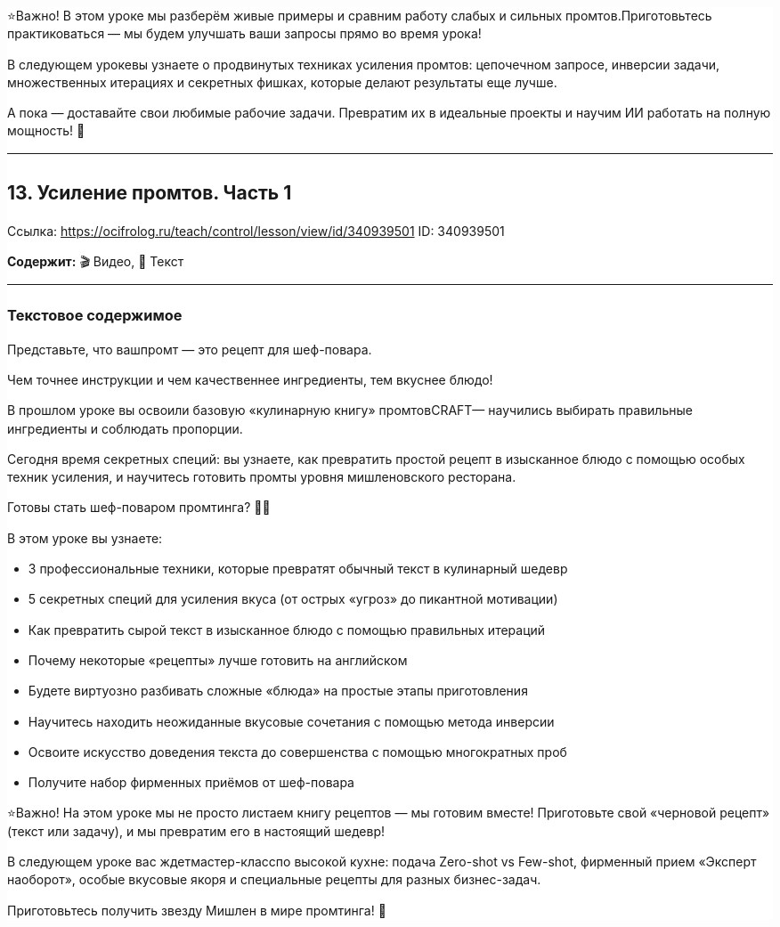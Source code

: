 ⭐️Важно! В этом уроке мы разберём живые примеры и сравним работу слабых и сильных промтов.Приготовьтесь практиковаться — мы будем улучшать ваши запросы прямо во время урока!

В следующем урокевы узнаете о продвинутых техниках усиления промтов: цепочечном запросе, инверсии задачи, множественных итерациях и секретных фишках, которые делают результаты еще лучше.

А пока — доставайте свои любимые рабочие задачи. Превратим их в идеальные проекты и научим ИИ работать на полную мощность! 🚀



---

<a id='ai-эксперт-70-lesson-13'></a>
## 13. Усиление промтов. Часть 1
Ссылка: https://ocifrolog.ru/teach/control/lesson/view/id/340939501
ID: 340939501

**Содержит:** 🎬 Видео, 📝 Текст

---

### Текстовое содержимое

Представьте, что вашпромт — это рецепт для шеф-повара.

Чем точнее инструкции и чем качественнее ингредиенты, тем вкуснее блюдо!

В прошлом уроке вы освоили базовую «кулинарную книгу» промтовCRAFT— научились выбирать правильные ингредиенты и соблюдать пропорции.

Сегодня время секретных специй: вы узнаете, как превратить простой рецепт в изысканное блюдо с помощью особых техник усиления, и научитесь готовить промты уровня мишленовского ресторана.

Готовы стать шеф-поваром промтинга? 👨‍🍳

В этом уроке вы узнаете:

- 3 профессиональные техники, которые превратят обычный текст в кулинарный шедевр

- 5 секретных специй для усиления вкуса (от острых «угроз» до пикантной мотивации)

- Как превратить сырой текст в изысканное блюдо с помощью правильных итераций

- Почему некоторые «рецепты» лучше готовить на английском

- Будете виртуозно разбивать сложные «блюда» на простые этапы приготовления

- Научитесь находить неожиданные вкусовые сочетания с помощью метода инверсии

- Освоите искусство доведения текста до совершенства с помощью многократных проб

- Получите набор фирменных приёмов от шеф-повара

⭐️Важно! На этом уроке мы не просто листаем книгу рецептов — мы готовим вместе! Приготовьте свой «черновой рецепт» (текст или задачу), и мы превратим его в настоящий шедевр!

В следующем уроке вас ждетмастер-класспо высокой кухне: подача Zero-shot vs Few-shot, фирменный прием «Эксперт наоборот», особые вкусовые якоря и специальные рецепты для разных бизнес-задач.

Приготовьтесь получить звезду Мишлен в мире промтинга! 🌟
